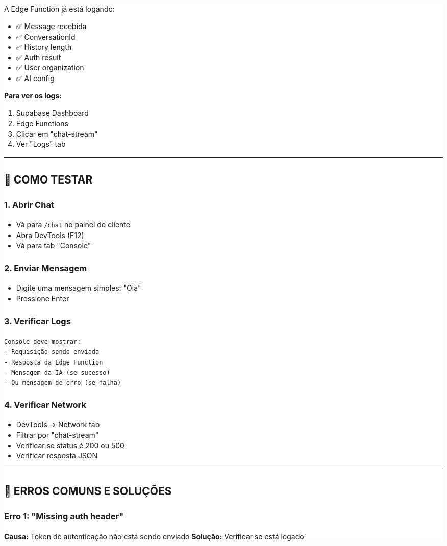 A Edge Function já está logando:
- ✅ Message recebida
- ✅ ConversationId
- ✅ History length
- ✅ Auth result
- ✅ User organization
- ✅ AI config

**Para ver os logs:**
1. Supabase Dashboard
2. Edge Functions
3. Clicar em "chat-stream"
4. Ver "Logs" tab

---

## 🧪 COMO TESTAR

### **1. Abrir Chat**
- Vá para `/chat` no painel do cliente
- Abra DevTools (F12)
- Vá para tab "Console"

### **2. Enviar Mensagem**
- Digite uma mensagem simples: "Olá"
- Pressione Enter

### **3. Verificar Logs**
```
Console deve mostrar:
- Requisição sendo enviada
- Resposta da Edge Function
- Mensagem da IA (se sucesso)
- Ou mensagem de erro (se falha)
```

### **4. Verificar Network**
- DevTools → Network tab
- Filtrar por "chat-stream"
- Verificar se status é 200 ou 500
- Verificar resposta JSON

---

## 🚨 ERROS COMUNS E SOLUÇÕES

### **Erro 1: "Missing auth header"**
**Causa:** Token de autenticação não está sendo enviado
**Solução:** Verificar se está logado
